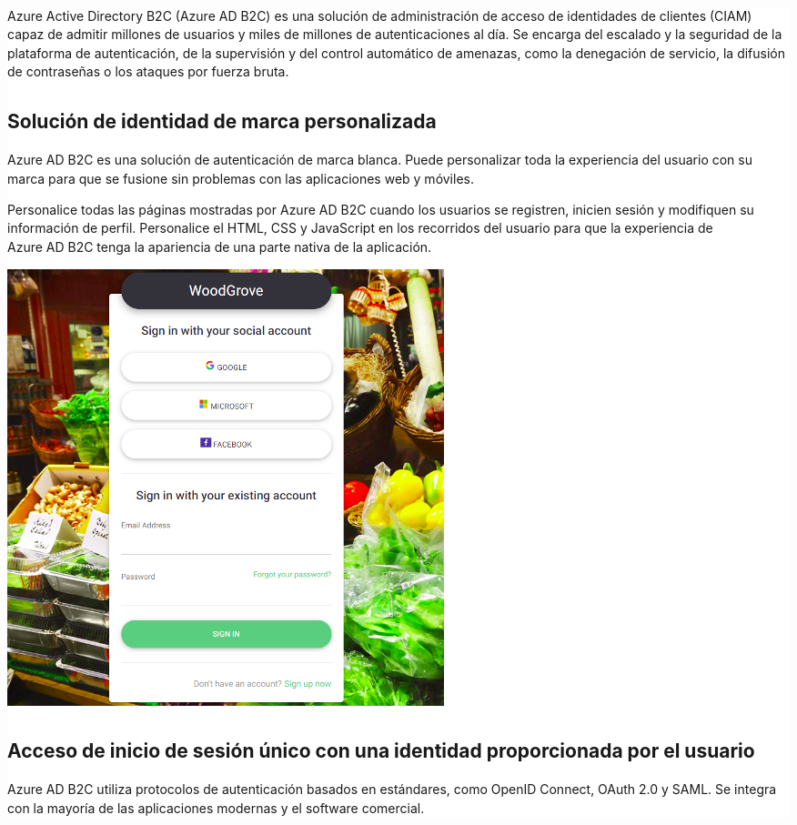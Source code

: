 Azure Active Directory B2C (Azure AD B2C) es una solución de administración de acceso de identidades de clientes (CIAM) capaz de admitir millones de usuarios y miles de millones de autenticaciones al día. Se encarga del escalado y la seguridad de la plataforma de autenticación, de la supervisión y del control automático de amenazas, como la denegación de servicio, la difusión de contraseñas o los ataques por fuerza bruta.

## <a name="custom-branded-identity-solution"></a>Solución de identidad de marca personalizada

Azure AD B2C es una solución de autenticación de marca blanca. Puede personalizar toda la experiencia del usuario con su marca para que se fusione sin problemas con las aplicaciones web y móviles.

Personalice todas las páginas mostradas por Azure AD B2C cuando los usuarios se registren, inicien sesión y modifiquen su información de perfil. Personalice el HTML, CSS y JavaScript en los recorridos del usuario para que la experiencia de Azure AD B2C tenga la apariencia de una parte nativa de la aplicación.

![Páginas de registro e inicio de sesión personalizadas e imagen de fondo](./media/overview/sign-in-small.png)

## <a name="single-sign-on-access-with-a-user-provided-identity"></a>Acceso de inicio de sesión único con una identidad proporcionada por el usuario

Azure AD B2C utiliza protocolos de autenticación basados en estándares, como OpenID Connect, OAuth 2.0 y SAML. Se integra con la mayoría de las aplicaciones modernas y el software comercial.
